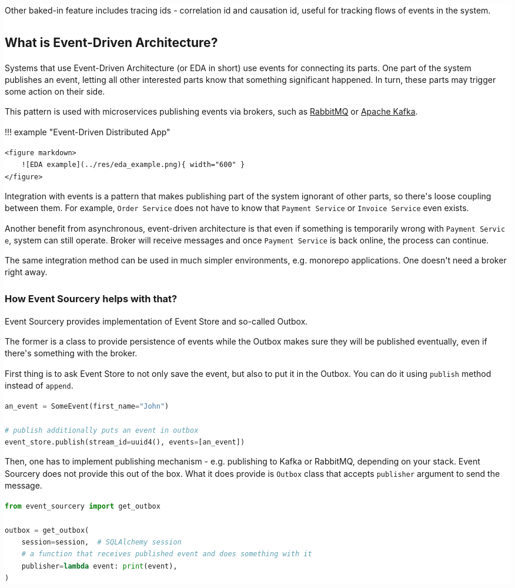 Other baked-in feature includes tracing ids - correlation id and causation id, useful for tracking flows of events in the system. 

## What is Event-Driven Architecture?

Systems that use Event-Driven Architecture (or EDA in short) use events for connecting its parts. One part of the system publishes an event, letting all other interested parts know that something significant happened. In turn, these parts may trigger some action on their side.

This pattern is used with microservices publishing events via brokers, such as [RabbitMQ](https://www.rabbitmq.com/) or [Apache Kafka](https://kafka.apache.org/).

!!! example "Event-Driven Distributed App"

    <figure markdown>
        ![EDA example](../res/eda_example.png){ width="600" }
    </figure>

Integration with events is a pattern that makes publishing part of the system ignorant of other parts, so there's loose coupling between them. For example, `Order Service` does not have to know that `Payment Service` or `Invoice Service` even exists.

Another benefit from asynchronous, event-driven architecture is that even if something is temporarily wrong with `Payment Service`, system can still operate. Broker will receive messages and once `Payment Service` is back online, the process can continue.

The same integration method can be used in much simpler environments, e.g. monorepo applications. One doesn't need a broker right away.

### How Event Sourcery helps with that?

Event Sourcery provides implementation of Event Store and so-called Outbox. 

The former is a class to provide persistence of events while the Outbox makes sure they will be published eventually, even if there's something with the broker.

First thing is to ask Event Store to not only save the event, but also to put it in the Outbox. You can do it using `publish` method instead of `append`.
```python
an_event = SomeEvent(first_name="John")

# publish additionally puts an event in outbox
event_store.publish(stream_id=uuid4(), events=[an_event])
```

Then, one has to implement publishing mechanism - e.g. publishing to Kafka or RabbitMQ, depending on your stack. Event Sourcery does not provide this out of the box. What it does provide is `Outbox` class that accepts `publisher` argument to send the message.

```python
from event_sourcery import get_outbox

outbox = get_outbox(
    session=session,  # SQLAlchemy session
    # a function that receives published event and does something with it 
    publisher=lambda event: print(event), 
)
```
